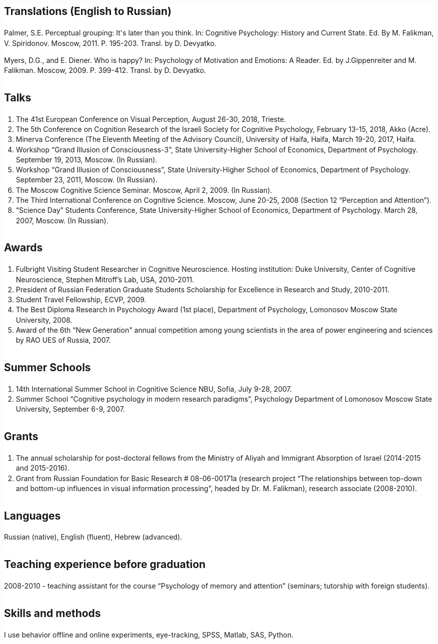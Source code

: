 ## Translations (English to Russian)
 Palmer, S.E. Perceptual grouping: It's later than you think. In: Cognitive Psychology: History and Current State. Ed. By M. Falikman, V. Spiridonov. Moscow, 2011. P. 195-203. Transl. by D. Devyatko.
 
 Myers, D.G., and E. Diener. Who is happy? In: Psychology of Motivation and Emotions: A Reader. Ed. by J.Gippenreiter and M. Falikman. Moscow, 2009. P. 399-412. Transl. by D. Devyatko.

## Talks
1.	The 41st European Conference on Visual Perception, August 26-30, 2018, Trieste.
2.	The 5th Conference on Cognition Research of the Israeli Society for Cognitive Psychology, February 13-15, 2018, Akko (Acre).
3.	Minerva Conference (The Eleventh Meeting of the Advisory Council), University of Haifa, Haifa, March 19-20, 2017, Haifa. 
4.	Workshop “Grand Illusion of Consciousness-3”, State University-Higher School of Economics, Department of Psychology. September 19, 2013, Moscow. (In Russian).
5.	Workshop “Grand Illusion of Consciousness”, State University-Higher School of Economics, Department of Psychology. September 23, 2011, Moscow. (In Russian).
6.	The Moscow Cognitive Science Seminar. Moscow, April 2, 2009. (In Russian).
7.	The Third International Conference on Cognitive Science. Moscow, June 20-25, 2008 (Section 12 “Perception and Attention”).
8.	“Science Day” Students Conference, State University-Higher School of Economics, Department of Psychology. March 28, 2007, Moscow. (In Russian).

## Awards
1.	Fulbright Visiting Student Researcher in Cognitive Neuroscience. Hosting institution: Duke University, Center of Cognitive Neuroscience, Stephen Mitroff’s Lab, USA, 2010-2011.
2.	President of Russian Federation Graduate Students Scholarship for Excellence in Research and Study, 2010-2011. 
3.	Student Travel Fellowship, ECVP, 2009.
4.	The Best Diploma Research in Psychology Award (1st place), Department of Psychology, Lomonosov Moscow State University, 2008. 
5.	Award of the 6th “New Generation" annual competition among young scientists in the area of power engineering and sciences by RAO UES of Russia, 2007.

## Summer Schools
1.	14th International Summer School in Cognitive Science NBU, Sofia, July 9-28, 2007. 
2.	Summer School “Cognitive psychology in modern research paradigms”, Psychology Department of Lomonosov Moscow State University, September 6-9, 2007. 

## Grants
1.	The annual scholarship for post-doctoral fellows from the Ministry of Aliyah and Immigrant Absorption of Israel (2014-2015 and 2015-2016).
2.	Grant from Russian Foundation for Basic Research # 08-06-00171a (research project “The relationships between top-down and bottom-up influences in visual information processing”, headed by Dr. M. Falikman), research associate (2008-2010).

## Languages
Russian (native), English (fluent), Hebrew (advanced).

## Teaching experience before graduation
2008-2010 - teaching assistant for the course “Psychology of memory and attention” (seminars; tutorship with foreign students).  

## Skills and methods
I use behavior offline and online experiments, eye-tracking, SPSS, Matlab, SAS, Python.

